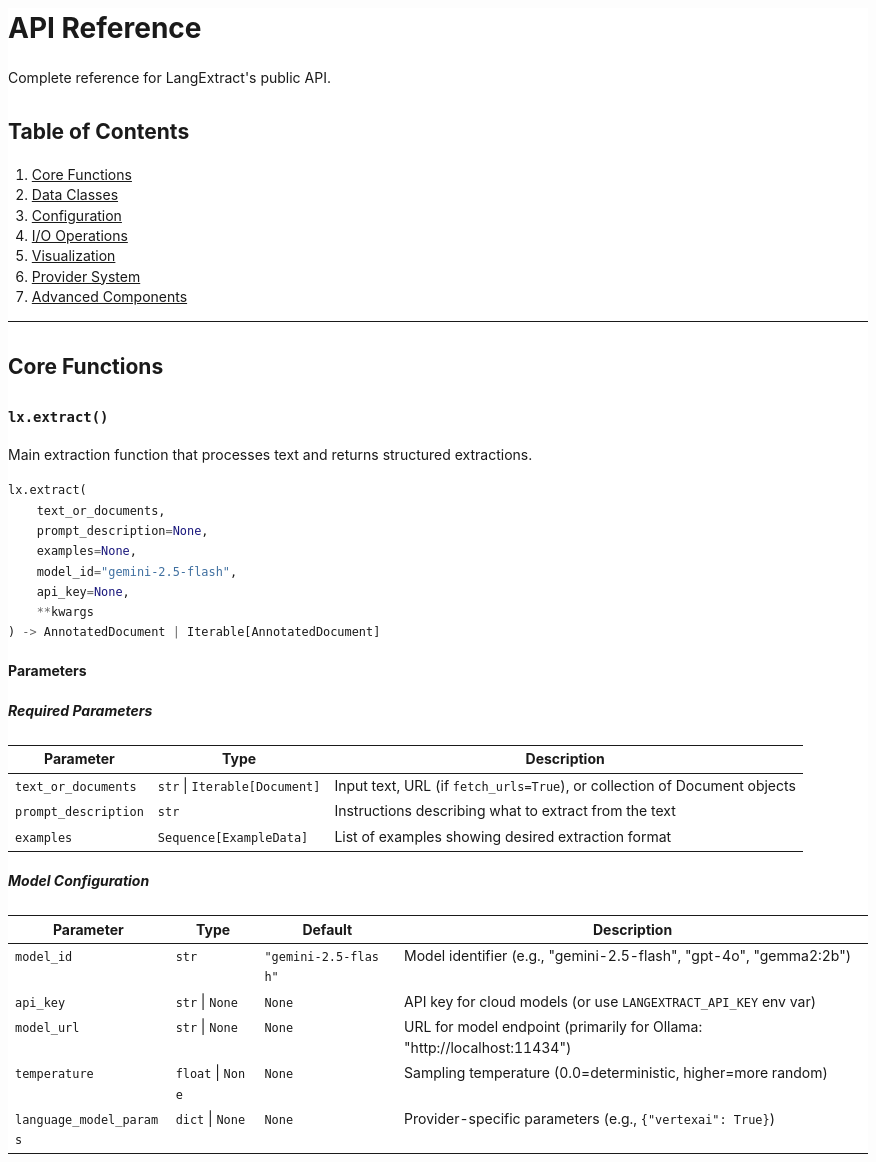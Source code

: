# API Reference

Complete reference for LangExtract's public API.

## Table of Contents

1. [Core Functions](#core-functions)
2. [Data Classes](#data-classes)
3. [Configuration](#configuration)
4. [I/O Operations](#io-operations)
5. [Visualization](#visualization)
6. [Provider System](#provider-system)
7. [Advanced Components](#advanced-components)

---

## Core Functions

### `lx.extract()`

Main extraction function that processes text and returns structured extractions.

```python
lx.extract(
    text_or_documents,
    prompt_description=None,
    examples=None,
    model_id="gemini-2.5-flash",
    api_key=None,
    **kwargs
) -> AnnotatedDocument | Iterable[AnnotatedDocument]
```

#### Parameters

##### Required Parameters

| Parameter | Type | Description |
|-----------|------|-------------|
| `text_or_documents` | `str` \| `Iterable[Document]` | Input text, URL (if `fetch_urls=True`), or collection of Document objects |
| `prompt_description` | `str` | Instructions describing what to extract from the text |
| `examples` | `Sequence[ExampleData]` | List of examples showing desired extraction format |

##### Model Configuration

| Parameter | Type | Default | Description |
|-----------|------|---------|-------------|
| `model_id` | `str` | `"gemini-2.5-flash"` | Model identifier (e.g., "gemini-2.5-flash", "gpt-4o", "gemma2:2b") |
| `api_key` | `str` \| `None` | `None` | API key for cloud models (or use `LANGEXTRACT_API_KEY` env var) |
| `model_url` | `str` \| `None` | `None` | URL for model endpoint (primarily for Ollama: "http://localhost:11434") |
| `temperature` | `float` \| `None` | `None` | Sampling temperature (0.0=deterministic, higher=more random) |
| `language_model_params` | `dict` \| `None` | `None` | Provider-specific parameters (e.g., `{"vertexai": True}`) |

